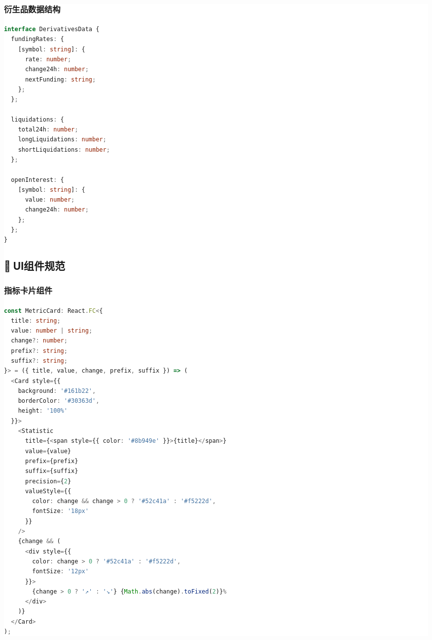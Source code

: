 ### 衍生品数据结构
```typescript
interface DerivativesData {
  fundingRates: {
    [symbol: string]: {
      rate: number;
      change24h: number;
      nextFunding: string;
    };
  };
  
  liquidations: {
    total24h: number;
    longLiquidations: number;
    shortLiquidations: number;
  };
  
  openInterest: {
    [symbol: string]: {
      value: number;
      change24h: number;
    };
  };
}
```

## 🎨 UI组件规范

### 指标卡片组件
```typescript
const MetricCard: React.FC<{
  title: string;
  value: number | string;
  change?: number;
  prefix?: string;
  suffix?: string;
}> = ({ title, value, change, prefix, suffix }) => (
  <Card style={{ 
    background: '#161b22', 
    borderColor: '#30363d',
    height: '100%'
  }}>
    <Statistic
      title={<span style={{ color: '#8b949e' }}>{title}</span>}
      value={value}
      prefix={prefix}
      suffix={suffix}
      precision={2}
      valueStyle={{ 
        color: change && change > 0 ? '#52c41a' : '#f5222d',
        fontSize: '18px'
      }}
    />
    {change && (
      <div style={{ 
        color: change > 0 ? '#52c41a' : '#f5222d',
        fontSize: '12px'
      }}>
        {change > 0 ? '↗' : '↘'} {Math.abs(change).toFixed(2)}%
      </div>
    )}
  </Card>
);
```